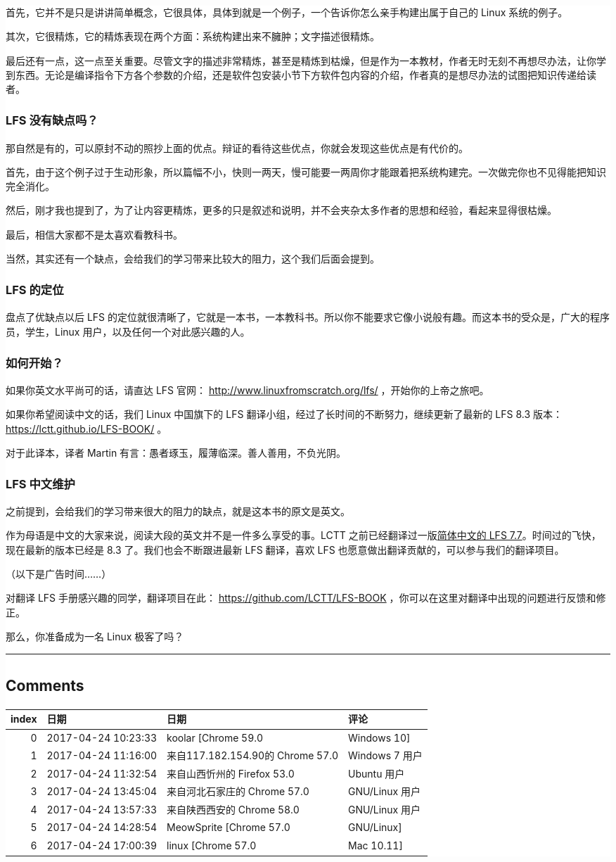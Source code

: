首先，它并不是只是讲讲简单概念，它很具体，具体到就是一个例子，一个告诉你怎么亲手构建出属于自己的 Linux 系统的例子。

其次，它很精炼，它的精炼表现在两个方面：系统构建出来不臃肿；文字描述很精炼。

最后还有一点，这一点至关重要。尽管文字的描述非常精炼，甚至是精炼到枯燥，但是作为一本教材，作者无时无刻不再想尽办法，让你学到东西。无论是编译指令下方各个参数的介绍，还是软件包安装小节下方软件包内容的介绍，作者真的是想尽办法的试图把知识传递给读者。

### LFS 没有缺点吗？

那自然是有的，可以原封不动的照抄上面的优点。辩证的看待这些优点，你就会发现这些优点是有代价的。

首先，由于这个例子过于生动形象，所以篇幅不小，快则一两天，慢可能要一两周你才能跟着把系统构建完。一次做完你也不见得能把知识完全消化。

然后，刚才我也提到了，为了让内容更精炼，更多的只是叙述和说明，并不会夹杂太多作者的思想和经验，看起来显得很枯燥。

最后，相信大家都不是太喜欢看教科书。

当然，其实还有一个缺点，会给我们的学习带来比较大的阻力，这个我们后面会提到。

### LFS 的定位

盘点了优缺点以后 LFS 的定位就很清晰了，它就是一本书，一本教科书。所以你不能要求它像小说般有趣。而这本书的受众是，广大的程序员，学生，Linux 用户，以及任何一个对此感兴趣的人。

### 如何开始？

如果你英文水平尚可的话，请直达 LFS 官网： <http://www.linuxfromscratch.org/lfs/> ，开始你的上帝之旅吧。

如果你希望阅读中文的话，我们 Linux 中国旗下的 LFS 翻译小组，经过了长时间的不断努力，继续更新了最新的 LFS 8.3 版本：<https://lctt.github.io/LFS-BOOK/> 。

对于此译本，译者 Martin 有言：愚者琢玉，履薄临深。善人善用，不负光阴。

### LFS 中文维护

之前提到，会给我们的学习带来很大的阻力的缺点，就是这本书的原文是英文。

作为母语是中文的大家来说，阅读大段的英文并不是一件多么享受的事。LCTT 之前已经翻译过一版[简体中文的 LFS 7.7](https://linux.cn/lfs/LFS-BOOK-7.7-systemd/index.html)。时间过的飞快，现在最新的版本已经是 8.3 了。我们也会不断跟进最新 LFS 翻译，喜欢 LFS 也愿意做出翻译贡献的，可以参与我们的翻译项目。

（以下是广告时间……）

对翻译 LFS 手册感兴趣的同学，翻译项目在此： <https://github.com/LCTT/LFS-BOOK> ，你可以在这里对翻译中出现的问题进行反馈和修正。

那么，你准备成为一名 Linux 极客了吗？

***

## Comments

|   index | 日期                | 日期                                            | 评论                                                                                                                                                                                                                                                                                                                                                                                                                                                                                                             |
|--------:|:--------------------|:------------------------------------------------|:-----------------------------------------------------------------------------------------------------------------------------------------------------------------------------------------------------------------------------------------------------------------------------------------------------------------------------------------------------------------------------------------------------------------------------------------------------------------------------------------------------------------|
|       0 | 2017-04-24 10:23:33 | koolar [Chrome 59.0|Windows 10]                 | 想啊！ 哈哈哈，太难了吧？                                                                                                                                                                                                                                                                                                                                                                                                                                   |
|       1 | 2017-04-24 11:16:00 | 来自117.182.154.90的 Chrome 57.0|Windows 7 用户 | 既然LFS 7.7已经完成翻译了，LFS 8应该也就只有修补几个不同地方的工作量了吧                                                                                                                                                                                                                                                                                                                                                                                    |
|       2 | 2017-04-24 11:32:54 | 来自山西忻州的 Firefox 53.0|Ubuntu 用户         | 编译过7.9 两遍                                                                                                                                                                                                                                                                                                                                                                                                                                              |
|       3 | 2017-04-24 13:45:04 | 来自河北石家庄的 Chrome 57.0|GNU/Linux 用户     | 这种文越多，linux社区就越浮躁吧                                                                                                                                                                                                                                                                                                                                                                                                                             |
|       4 | 2017-04-24 13:57:33 | 来自陕西西安的 Chrome 58.0|GNU/Linux 用户       | 扫码进入啦。哈哈哈                                                                                                                                                                                                                                                                                                                                                                                                                                          |
|       5 | 2017-04-24 14:28:54 | MeowSprite [Chrome 57.0|GNU/Linux]              | 大多数人只是享受编译的快感，但用不到这类东西。又不是去做发行版                                                                                                                                                                                                                                                                                                                                                                                              |
|       6 | 2017-04-24 17:00:39 | linux [Chrome 57.0|Mac 10.11]                   | 还是不少修改的                                                                                                                                                                                                                                                                                                                                                                                                                                              |
